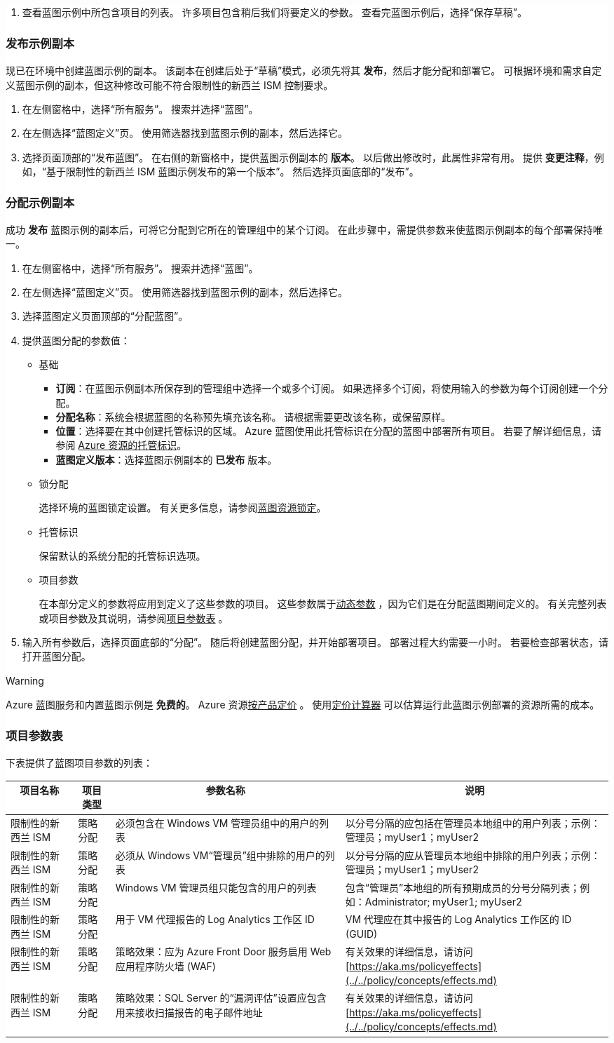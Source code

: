 1. 查看蓝图示例中所包含项目的列表。 许多项目包含稍后我们将要定义的参数。 查看完蓝图示例后，选择“保存草稿”。 

### <a name="publish-the-sample-copy"></a>发布示例副本

现已在环境中创建蓝图示例的副本。 该副本在创建后处于“草稿”模式，必须先将其 **发布**，然后才能分配和部署它。  可根据环境和需求自定义蓝图示例的副本，但这种修改可能不符合限制性的新西兰 ISM 控制要求。

1. 在左侧窗格中，选择“所有服务”。 搜索并选择“蓝图”。

1. 在左侧选择“蓝图定义”页。 使用筛选器找到蓝图示例的副本，然后选择它。

1. 选择页面顶部的“发布蓝图”。 在右侧的新窗格中，提供蓝图示例副本的 **版本**。 以后做出修改时，此属性非常有用。 提供 **变更注释**，例如，“基于限制性的新西兰 ISM 蓝图示例发布的第一个版本”。 然后选择页面底部的“发布”。

### <a name="assign-the-sample-copy"></a>分配示例副本

成功 **发布** 蓝图示例的副本后，可将它分配到它所在的管理组中的某个订阅。 在此步骤中，需提供参数来使蓝图示例副本的每个部署保持唯一。

1. 在左侧窗格中，选择“所有服务”。 搜索并选择“蓝图”。

1. 在左侧选择“蓝图定义”页。 使用筛选器找到蓝图示例的副本，然后选择它。

1. 选择蓝图定义页面顶部的“分配蓝图”。

1. 提供蓝图分配的参数值：

   - 基础

     - **订阅**：在蓝图示例副本所保存到的管理组中选择一个或多个订阅。 如果选择多个订阅，将使用输入的参数为每个订阅创建一个分配。
     - **分配名称**：系统会根据蓝图的名称预先填充该名称。
       请根据需要更改该名称，或保留原样。
     - **位置**：选择要在其中创建托管标识的区域。 Azure 蓝图使用此托管标识在分配的蓝图中部署所有项目。 若要了解详细信息，请参阅 [Azure 资源的托管标识](../../../active-directory/managed-identities-azure-resources/overview.md)。
     - **蓝图定义版本**：选择蓝图示例副本的 **已发布** 版本。

   - 锁分配

     选择环境的蓝图锁定设置。 有关更多信息，请参阅[蓝图资源锁定](../concepts/resource-locking.md)。

   - 托管标识

     保留默认的系统分配的托管标识选项。

   - 项目参数

     在本部分定义的参数将应用到定义了这些参数的项目。 这些参数属于[动态参数](../concepts/parameters.md#dynamic-parameters) ，因为它们是在分配蓝图期间定义的。 有关完整列表或项目参数及其说明，请参阅[项目参数表](#artifact-parameters-table) 。

1. 输入所有参数后，选择页面底部的“分配”。  随后将创建蓝图分配，并开始部署项目。 部署过程大约需要一小时。 若要检查部署状态，请打开蓝图分配。

> [!WARNING]
> Azure 蓝图服务和内置蓝图示例是 **免费的**。 Azure 资源[按产品定价](https://azure.microsoft.com/pricing/) 。 使用[定价计算器](https://azure.microsoft.com/pricing/calculator/) 可以估算运行此蓝图示例部署的资源所需的成本。

### <a name="artifact-parameters-table"></a>项目参数表

下表提供了蓝图项目参数的列表：

|项目名称|项目类型|参数名称|说明|
|-|-|-|-|
|限制性的新西兰 ISM|策略分配|必须包含在 Windows VM 管理员组中的用户的列表|以分号分隔的应包括在管理员本地组中的用户列表；示例：管理员；myUser1；myUser2|
|限制性的新西兰 ISM|策略分配|必须从 Windows VM“管理员”组中排除的用户的列表|以分号分隔的应从管理员本地组中排除的用户列表；示例：管理员；myUser1；myUser2|
|限制性的新西兰 ISM|策略分配|Windows VM 管理员组只能包含的用户的列表|包含“管理员”本地组的所有预期成员的分号分隔列表；例如：Administrator; myUser1; myUser2|
|限制性的新西兰 ISM|策略分配|用于 VM 代理报告的 Log Analytics 工作区 ID|VM 代理应在其中报告的 Log Analytics 工作区的 ID (GUID)|
|限制性的新西兰 ISM|策略分配|策略效果：应为 Azure Front Door 服务启用 Web 应用程序防火墙 (WAF)|有关效果的详细信息，请访问 [https://aka.ms/policyeffects](../../policy/concepts/effects.md)|
|限制性的新西兰 ISM|策略分配|策略效果：SQL Server 的“漏洞评估”设置应包含用来接收扫描报告的电子邮件地址|有关效果的详细信息，请访问 [https://aka.ms/policyeffects](../../policy/concepts/effects.md)|